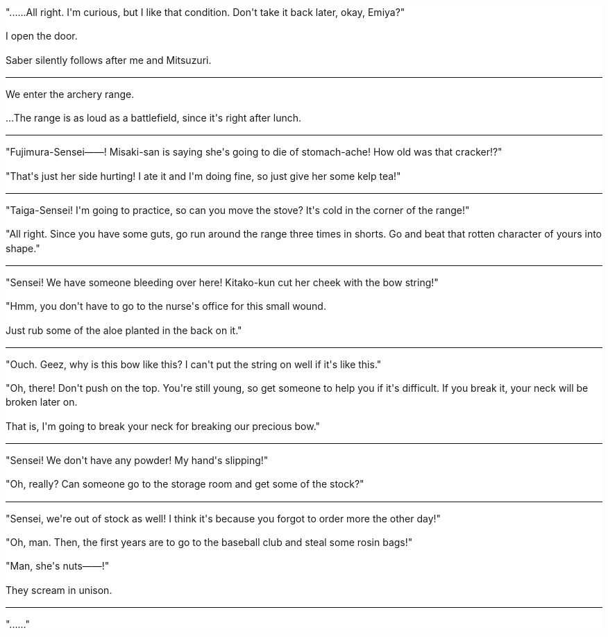"......All right. I'm curious, but I like that condition. Don't take it back later, okay, Emiya?"  
  
I open the door.  
  
Saber silently follows after me and Mitsuzuri.  
  
---  
  
We enter the archery range.  
  
...The range is as loud as a battlefield, since it's right after lunch.  
  
---  
  
"Fujimura-Sensei――! Misaki-san is saying she's going to die of stomach-ache! How old was that cracker!?"  
  
"That's just her side hurting! I ate it and I'm doing fine, so just give her some kelp tea!"  
  
---  
  
"Taiga-Sensei! I'm going to practice, so can you move the stove? It's cold in the corner of the range!"  
  
"All right. Since you have some guts, go run around the range three times in shorts. Go and beat that rotten character of yours into shape."  
  
---  
  
"Sensei! We have someone bleeding over here! Kitako-kun cut her cheek with the bow string!"  
  
"Hmm, you don't have to go to the nurse's office for this small wound.  
  
Just rub some of the aloe planted in the back on it."  
  
---  
  
"Ouch. Geez, why is this bow like this? I can't put the string on well if it's like this."  
  
"Oh, there! Don't push on the top. You're still young, so get someone to help you if it's difficult. If you break it, your neck will be broken later on.  
  
That is, I'm going to break your neck for breaking our precious bow."  
  
---  
  
"Sensei! We don't have any powder! My hand's slipping!"  
  
"Oh, really? Can someone go to the storage room and get some of the stock?"  
  
---  
  
"Sensei, we're out of stock as well! I think it's because you forgot to order more the other day!"  
  
"Oh, man. Then, the first years are to go to the baseball club and steal some rosin bags!"  
  
"Man, she's nuts――!"  
  
They scream in unison.  
  
---  
  
"......"  
  